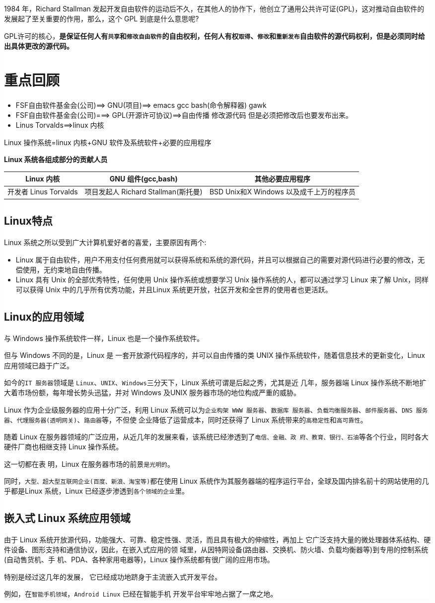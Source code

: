 1984 年，Richard Stallman 发起开发自由软件的运动后不久，在其他人的协作下，他创立了通用公共许可证(GPL)，这对推动自由软件的发展起了至关重要的作用，那么，这个 GPL 到底是什么意思呢?

GPL许可的核心，**是保证任何人有`共享`和`修改自由软件`的自由权利，任何人有权`取得`、`修改`和`重新发布`自由软件的源代码权利，但是必须同时给出具体更改的源代码。**

# 重点回顾

- FSF自由软件基金会(公司)==> GNU(项目)==> emacs gcc bash(命令解释器) gawk
- FSF自由软件基金会(公司)===> GPL(开源许可协议)==>自由传播 修改源代码 但是必须把修改后也要发布出来。
- Linus Torvalds==>linux 内核

Linux 操作系统=linux 内核+GNU 软件及系统软件+必要的应用程序

**Linux 系统各组成部分的贡献人员**

| **Linux** 内核        | **GNU** 组件(**gcc,bash**)          | 其他必要应用程序                         |
| --------------------- | ----------------------------------- | ---------------------------------------- |
| 开发者 Linus Torvalds | 项目发起人 Richard Stallman(斯托曼) | BSD Unix和X Windows 以及成千上万的程序员 |

## Linux特点

Linux 系统之所以受到广大计算机爱好者的喜爱，主要原因有两个:

- Linux 属于自由软件，用户不用支付任何费用就可以获得系统和系统的源代码，并且可以根据自己的需要对源代码进行必要的修改，无偿使用，无约束地自由传播。
- Linux 具有 Unix 的全部优秀特性，任何使用 Unix 操作系统或想要学习 Unix 操作系统的人，都可以通过学习 Linux 来了解 Unix，同样可以获得 Unix 中的几乎所有优秀功能，并且Linux 系统更开放，社区开发和全世界的使用者也更活跃。

## Linux的应用领域

与 Windows 操作系统软件一样，Linux 也是一个操作系统软件。

但与 Windows 不同的是，Linux 是 一套开放源代码程序的，并可以自由传播的类 UNIX 操作系统软件，随着信息技术的更新变化，Linux 应用领域已趋于广泛。

如今的`IT 服务器`领域是 `Linux`、`UNIX`、`Windows`三分天下，Linux 系统可谓是后起之秀，尤其是近 几年，服务器端 Linux 操作系统不断地扩大着市场份额，每年增长势头迅猛，并对 Windows 及UNIX 服务器市场的地位构成严重的威胁。

Linux 作为企业级服务器的应用十分广泛，利用 Linux 系统可以为`企业构架 WWW 服务器`、`数据库 服务器`、`负载均衡服务器`、`邮件服务器`、`DNS 服务器`、`代理服务器(透明网关)`、`路由器`等，不但使 企业降低了运营成本，同时还获得了 Linux 系统带来的`高稳定性`和`高可靠性`。

随着 Linux 在服务器领域的广泛应用，从近几年的发展来看，该系统已经渗透到了`电信、金融、政 府、教育、银行、石油`等各个行业，同时各大硬件厂商也相继支持 Linux 操作系统。

这一切都在表 明，Linux 在服务器市场的前景`是光明的`。

同时，`大型、超大型互联网企业(百度、新浪、淘宝等)`都在使用 Linux 系统作为其服务器端的程序运行平台，全球及国内排名前十的网站使用的几乎都是Linux 系统，Linux 已经逐步渗透到`各个领域的企业`里。

## 嵌入式 Linux 系统应用领域

由于 Linux 系统开放源代码，功能强大、可靠、稳定性强、灵活，而且具有极大的伸缩性，再加上 它广泛支持大量的微处理器体系结构、硬件设备、图形支持和通信协议，因此，在嵌入式应用的领 域里，从因特网设备(路由器、交换机、防火墙、负载均衡器等)到专用的控制系统(自动售货机、手 机、PDA、各种家用电器等)，Linux 操作系统都有很广阔的应用市场。

特别是经过这几年的发展， 它已经成功地跻身于主流嵌入式开发平台。

例如，在`智能手机领域`，`Android Linux` 已经在智能手机 开发平台牢牢地占据了一席之地。
